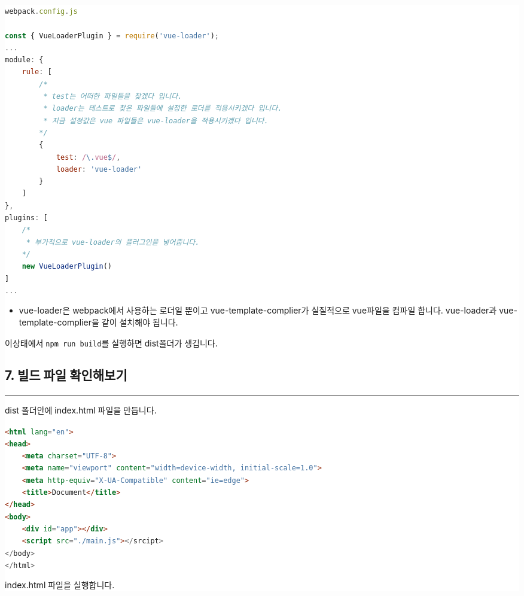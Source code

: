 ``` javascript
webpack.config.js

const { VueLoaderPlugin } = require('vue-loader');
...
module: {
    rule: [
        /*
         * test는 어떠한 파일들을 찾겠다 입니다.
         * loader는 테스트로 찾은 파일들에 설정한 로더를 적용시키겠다 입니다.
         * 지금 설정값은 vue 파일들은 vue-loader을 적용시키겠다 입니다.
        */
        {
            test: /\.vue$/,
            loader: 'vue-loader'
        }
    ]
},
plugins: [
    /*
     * 부가적으로 vue-loader의 플러그인을 넣어줍니다.
    */
    new VueLoaderPlugin()
]
...
```

- vue-loader은 webpack에서 사용하는 로더일 뿐이고 vue-template-complier가 실질적으로 vue파일을 컴파일 합니다. vue-loader과 vue-template-complier을 같이 설치해야 됩니다.

이상태에서 `npm run build`를 실행하면 dist폴더가 생깁니다.

## 7. 빌드 파일 확인해보기
--------------------------------------------------------
dist 폴더안에 index.html 파일을 만듭니다.

``` html
<html lang="en">
<head>
    <meta charset="UTF-8">
    <meta name="viewport" content="width=device-width, initial-scale=1.0">
    <meta http-equiv="X-UA-Compatible" content="ie=edge">
    <title>Document</title>
</head>
<body>
    <div id="app"></div>
    <script src="./main.js"></srcipt>
</body>
</html>
```

index.html 파일을 실행합니다.